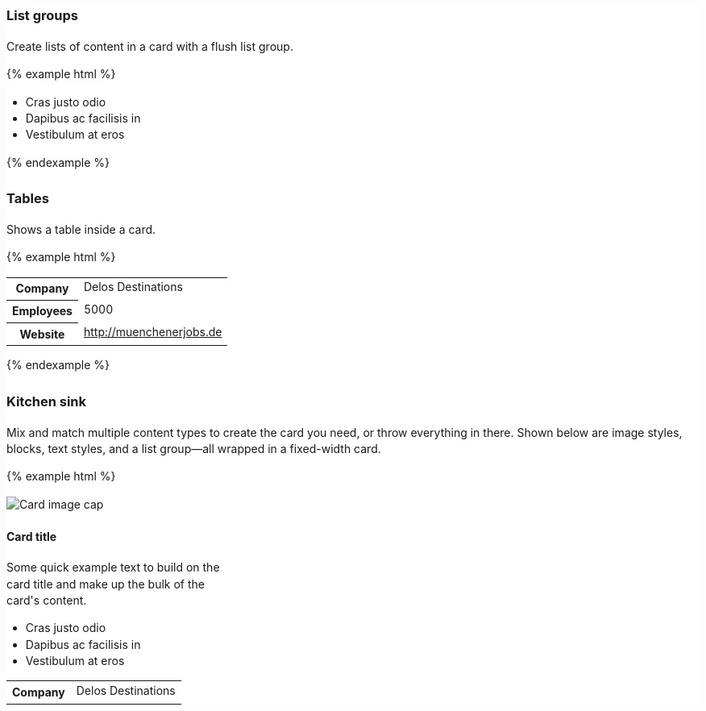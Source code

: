 ### List groups

Create lists of content in a card with a flush list group.

{% example html %}
<div class="card">
  <ul class="list-group list-group-flush">
    <li class="list-group-item">Cras justo odio</li>
    <li class="list-group-item">Dapibus ac facilisis in</li>
    <li class="list-group-item">Vestibulum at eros</li>
  </ul>
</div>
{% endexample %}

### Tables

Shows a table inside a card.

{% example html %}
<div class="card">
  <table class="table table-flush">
    <tbody>
      <tr>
        <th>Company</th>
        <td>Delos Destinations</td>
      </tr>
      <tr>
        <th>Employees</th>
        <td>5000</td>
      </tr>
      <tr>
        <th>Website</th>
        <td><a href="https://muenchenerjobs.de/">http://muenchenerjobs.de</a></td>
      </tr>
    </tbody>
  </table>
</div>
{% endexample %}

### Kitchen sink

Mix and match multiple content types to create the card you need, or throw everything in there. Shown below are image styles, blocks, text styles, and a list group—all wrapped in a fixed-width card.

{% example html %}
<div class="card" style="width: 20rem;">
  <div class="card-img">
    <img class="card-img-top" data-src="holder.js/100px180/?text=Image cap" alt="Card image cap">
  </div>
  <div class="card-block">
    <h4 class="card-title">Card title</h4>
    <p class="card-text">Some quick example text to build on the card title and make up the bulk of the card's content.</p>
  </div>
  <ul class="list-group list-group-flush">
    <li class="list-group-item">Cras justo odio</li>
    <li class="list-group-item">Dapibus ac facilisis in</li>
    <li class="list-group-item">Vestibulum at eros</li>
  </ul>
  <table class="table table-flush table-responsive">
    <tbody>
      <tr>
        <th>Company</th>
        <td>Delos Destinations</td>